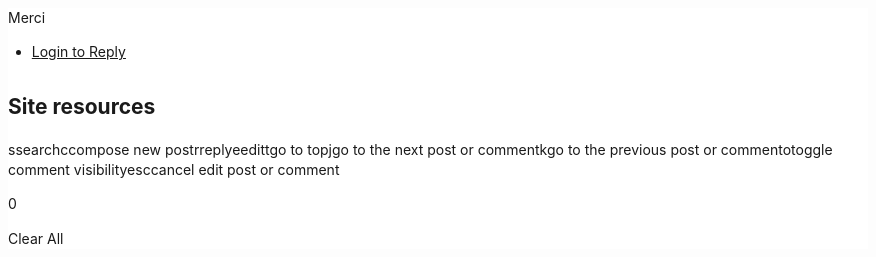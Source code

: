 Merci

- [Login to Reply](https://login.wordpress.org/?redirect_to=https%3A%2F%2Fmake.wordpress.org%2Fpolyglots%2F2025%2F10%2F17%2Fhi-124%2F%23comment-302802&locale=en_US)

## Site resources

ssearchccompose new postrreplyeedittgo to topjgo to the next post or commentkgo to the previous post or commentotoggle comment visibilityesccancel edit post or comment

0

Clear All